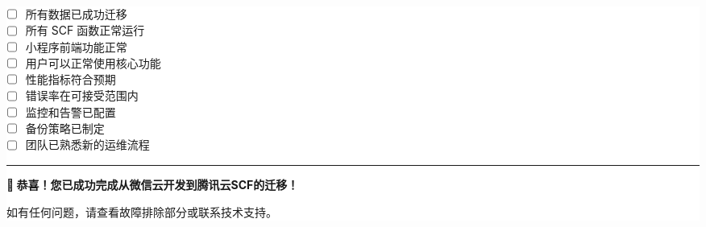 - [ ] 所有数据已成功迁移
- [ ] 所有 SCF 函数正常运行
- [ ] 小程序前端功能正常
- [ ] 用户可以正常使用核心功能
- [ ] 性能指标符合预期
- [ ] 错误率在可接受范围内
- [ ] 监控和告警已配置
- [ ] 备份策略已制定
- [ ] 团队已熟悉新的运维流程

---

**🚀 恭喜！您已成功完成从微信云开发到腾讯云SCF的迁移！**

如有任何问题，请查看故障排除部分或联系技术支持。